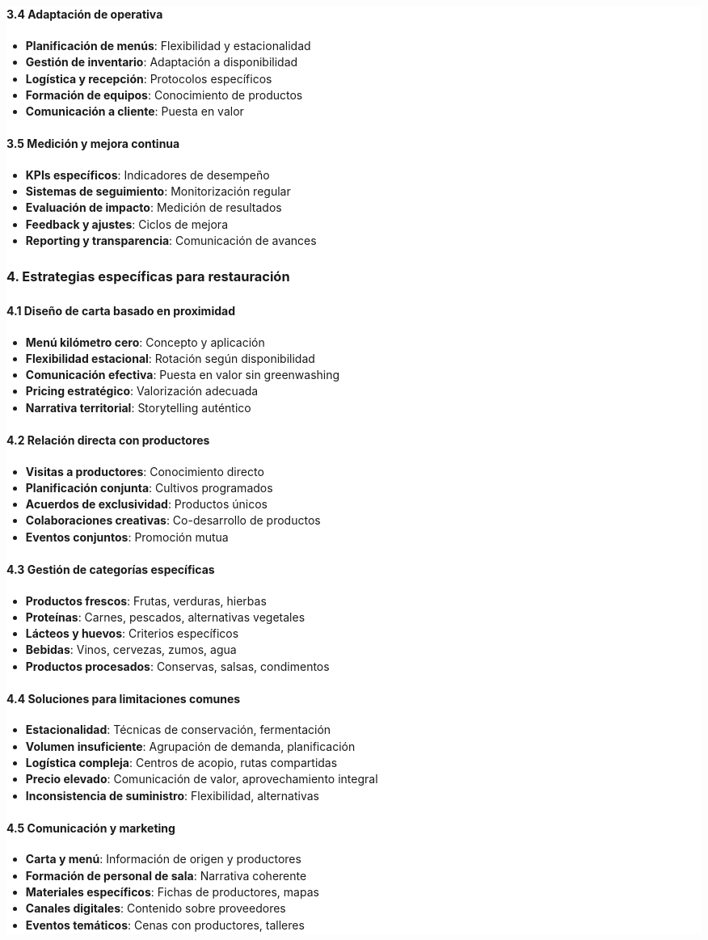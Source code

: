 #### 3.4 Adaptación de operativa
- **Planificación de menús**: Flexibilidad y estacionalidad
- **Gestión de inventario**: Adaptación a disponibilidad
- **Logística y recepción**: Protocolos específicos
- **Formación de equipos**: Conocimiento de productos
- **Comunicación a cliente**: Puesta en valor

#### 3.5 Medición y mejora continua
- **KPIs específicos**: Indicadores de desempeño
- **Sistemas de seguimiento**: Monitorización regular
- **Evaluación de impacto**: Medición de resultados
- **Feedback y ajustes**: Ciclos de mejora
- **Reporting y transparencia**: Comunicación de avances

### 4. Estrategias específicas para restauración

#### 4.1 Diseño de carta basado en proximidad
- **Menú kilómetro cero**: Concepto y aplicación
- **Flexibilidad estacional**: Rotación según disponibilidad
- **Comunicación efectiva**: Puesta en valor sin greenwashing
- **Pricing estratégico**: Valorización adecuada
- **Narrativa territorial**: Storytelling auténtico

#### 4.2 Relación directa con productores
- **Visitas a productores**: Conocimiento directo
- **Planificación conjunta**: Cultivos programados
- **Acuerdos de exclusividad**: Productos únicos
- **Colaboraciones creativas**: Co-desarrollo de productos
- **Eventos conjuntos**: Promoción mutua

#### 4.3 Gestión de categorías específicas
- **Productos frescos**: Frutas, verduras, hierbas
- **Proteínas**: Carnes, pescados, alternativas vegetales
- **Lácteos y huevos**: Criterios específicos
- **Bebidas**: Vinos, cervezas, zumos, agua
- **Productos procesados**: Conservas, salsas, condimentos

#### 4.4 Soluciones para limitaciones comunes
- **Estacionalidad**: Técnicas de conservación, fermentación
- **Volumen insuficiente**: Agrupación de demanda, planificación
- **Logística compleja**: Centros de acopio, rutas compartidas
- **Precio elevado**: Comunicación de valor, aprovechamiento integral
- **Inconsistencia de suministro**: Flexibilidad, alternativas

#### 4.5 Comunicación y marketing
- **Carta y menú**: Información de origen y productores
- **Formación de personal de sala**: Narrativa coherente
- **Materiales específicos**: Fichas de productores, mapas
- **Canales digitales**: Contenido sobre proveedores
- **Eventos temáticos**: Cenas con productores, talleres
